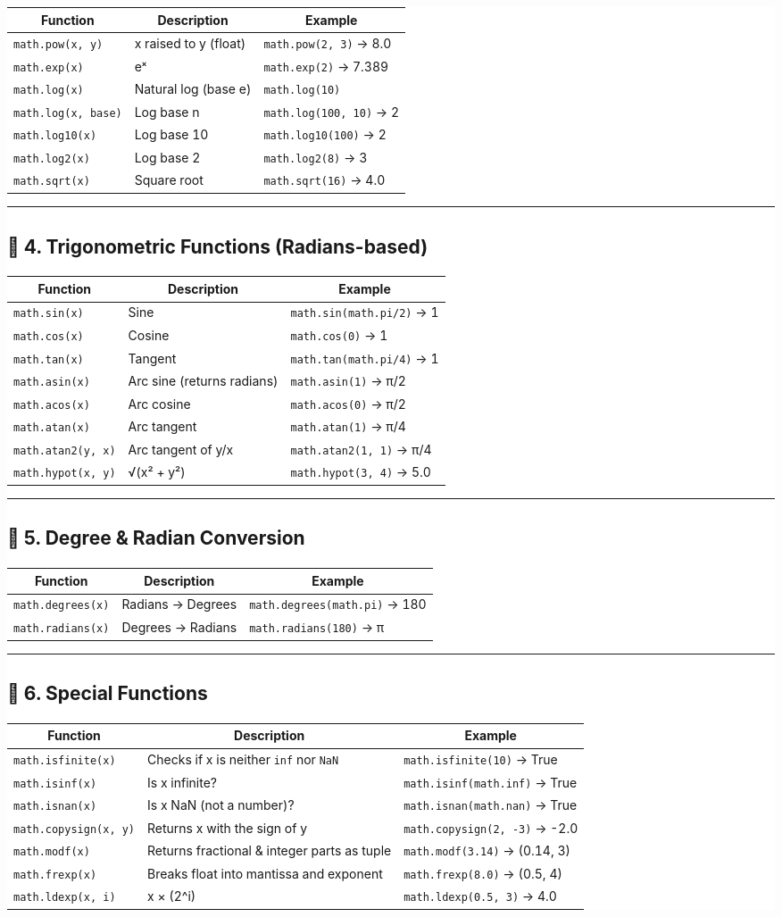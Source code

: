 | Function            | Description           | Example                 |
| ------------------- | --------------------- | ----------------------- |
| `math.pow(x, y)`    | x raised to y (float) | `math.pow(2, 3)` → 8.0  |
| `math.exp(x)`       | eˣ                    | `math.exp(2)` → 7.389   |
| `math.log(x)`       | Natural log (base e)  | `math.log(10)`          |
| `math.log(x, base)` | Log base n            | `math.log(100, 10)` → 2 |
| `math.log10(x)`     | Log base 10           | `math.log10(100)` → 2   |
| `math.log2(x)`      | Log base 2            | `math.log2(8)` → 3      |
| `math.sqrt(x)`      | Square root           | `math.sqrt(16)` → 4.0   |

---

## 📐 4. Trigonometric Functions (Radians-based)

| Function           | Description                | Example                   |
| ------------------ | -------------------------- | ------------------------- |
| `math.sin(x)`      | Sine                       | `math.sin(math.pi/2)` → 1 |
| `math.cos(x)`      | Cosine                     | `math.cos(0)` → 1         |
| `math.tan(x)`      | Tangent                    | `math.tan(math.pi/4)` → 1 |
| `math.asin(x)`     | Arc sine (returns radians) | `math.asin(1)` → π/2      |
| `math.acos(x)`     | Arc cosine                 | `math.acos(0)` → π/2      |
| `math.atan(x)`     | Arc tangent                | `math.atan(1)` → π/4      |
| `math.atan2(y, x)` | Arc tangent of y/x         | `math.atan2(1, 1)` → π/4  |
| `math.hypot(x, y)` | √(x² + y²)                 | `math.hypot(3, 4)` → 5.0  |

---

## 🔁 5. Degree & Radian Conversion

| Function          | Description       | Example                       |
| ----------------- | ----------------- | ----------------------------- |
| `math.degrees(x)` | Radians → Degrees | `math.degrees(math.pi)` → 180 |
| `math.radians(x)` | Degrees → Radians | `math.radians(180)` → π       |

---

## 🧊 6. Special Functions

| Function              | Description                                 | Example                       |
| --------------------- | ------------------------------------------- | ----------------------------- |
| `math.isfinite(x)`    | Checks if x is neither `inf` nor `NaN`      | `math.isfinite(10)` → True    |
| `math.isinf(x)`       | Is x infinite?                              | `math.isinf(math.inf)` → True |
| `math.isnan(x)`       | Is x NaN (not a number)?                    | `math.isnan(math.nan)` → True |
| `math.copysign(x, y)` | Returns x with the sign of y                | `math.copysign(2, -3)` → -2.0 |
| `math.modf(x)`        | Returns fractional & integer parts as tuple | `math.modf(3.14)` → (0.14, 3) |
| `math.frexp(x)`       | Breaks float into mantissa and exponent     | `math.frexp(8.0)` → (0.5, 4)  |
| `math.ldexp(x, i)`    | x × (2^i)                                   | `math.ldexp(0.5, 3)` → 4.0    |

